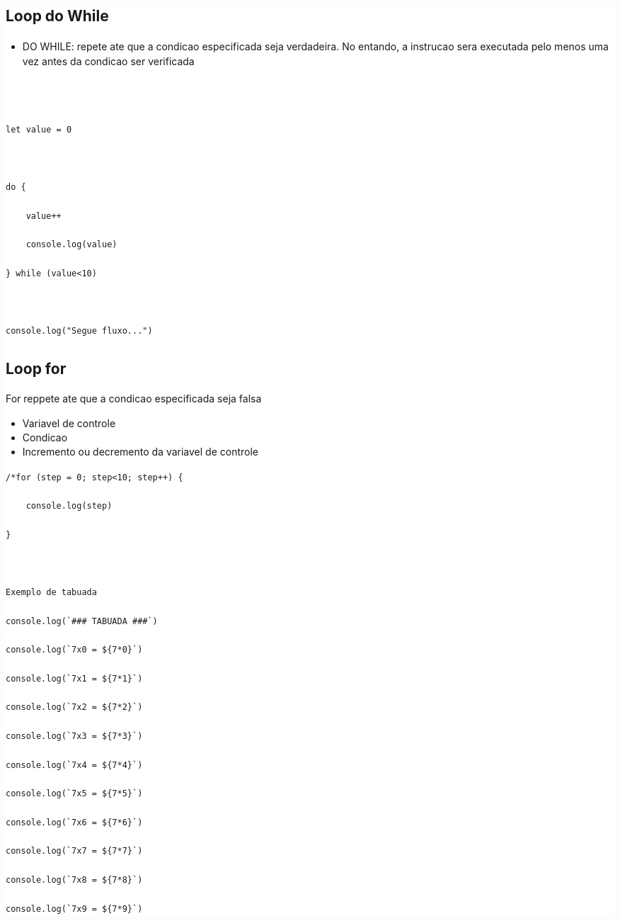 ## Loop do While
- DO WHILE: repete ate que a condicao especificada seja verdadeira. No entando, a instrucao sera executada pelo menos uma vez antes da condicao ser verificada
```

  

let value = 0

  

do {

    value++

    console.log(value)

} while (value<10)

  

console.log("Segue fluxo...")
```

## Loop for
For reppete ate que a condicao especificada seja falsa
- Variavel de controle
- Condicao
- Incremento ou decremento da variavel de controle

```
/*for (step = 0; step<10; step++) {

    console.log(step)

}

  

Exemplo de tabuada

console.log(`### TABUADA ###`)

console.log(`7x0 = ${7*0}`)

console.log(`7x1 = ${7*1}`)

console.log(`7x2 = ${7*2}`)

console.log(`7x3 = ${7*3}`)

console.log(`7x4 = ${7*4}`)

console.log(`7x5 = ${7*5}`)

console.log(`7x6 = ${7*6}`)

console.log(`7x7 = ${7*7}`)

console.log(`7x8 = ${7*8}`)

console.log(`7x9 = ${7*9}`)

```